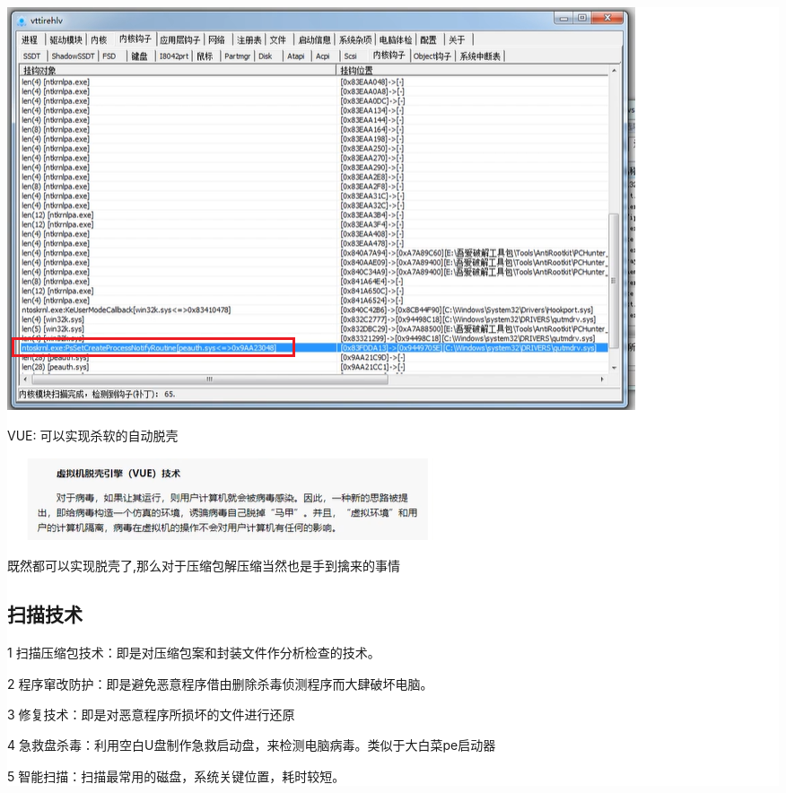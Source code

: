 ![image-20230724095625828](img/image-20230724095625828.png)



VUE: 可以实现杀软的自动脱壳

![image-20230724111834892](img/image-20230724111834892.png)

既然都可以实现脱壳了,那么对于压缩包解压缩当然也是手到擒来的事情









## 扫描技术



1 扫描压缩包技术：即是对压缩包案和封装文件作分析检查的技术。

2 程序窜改防护：即是避免恶意程序借由删除杀毒侦测程序而大肆破坏电脑。

3 修复技术：即是对恶意程序所损坏的文件进⾏还原

4 急救盘杀毒：利用空白U盘制作急救启动盘，来检测电脑病毒。类似于大白菜pe启动器

5 智能扫描：扫描最常用的磁盘，系统关键位置，耗时较短。
